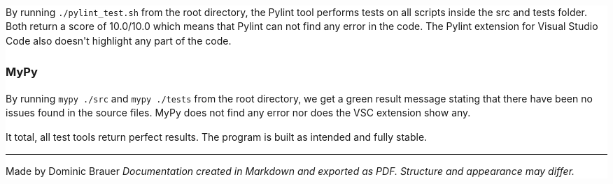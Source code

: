 By running `./pylint_test.sh` from the root directory, the Pylint tool performs tests on all scripts inside the src and tests folder. Both return a score of 10.0/10.0 which means that Pylint can not find any error in the code. The Pylint extension for Visual Studio Code also doesn't highlight any part of the code.

### MyPy

By running `mypy ./src` and `mypy ./tests` from the root directory, we get a green result message stating that there have been no issues found in the source files. MyPy does not find any error nor does the VSC extension show any.

It total, all test tools return perfect results. The program is built as intended and fully stable.

---
Made by Dominic Brauer
*Documentation created in Markdown and exported as PDF. Structure and appearance may differ.*